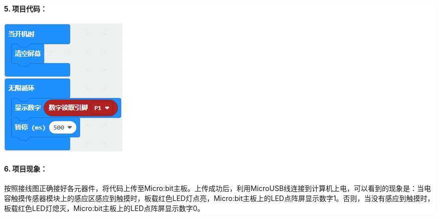 #### 5. 项目代码：

![Img](./media/D4.png)

#### 6. 项目现象：

按照接线图正确接好各元器件，将代码上传至Micro:bit主板。上传成功后，利用MicroUSB线连接到计算机上电，可以看到的现象是：当电容触摸传感器模块上的感应区感应到触摸时，板载红色LED灯点亮，Micro:bit主板上的LED点阵屏显示数字1。否则，当没有感应到触摸时，板载红色LED灯熄灭，Micro:bit主板上的LED点阵屏显示数字0。
